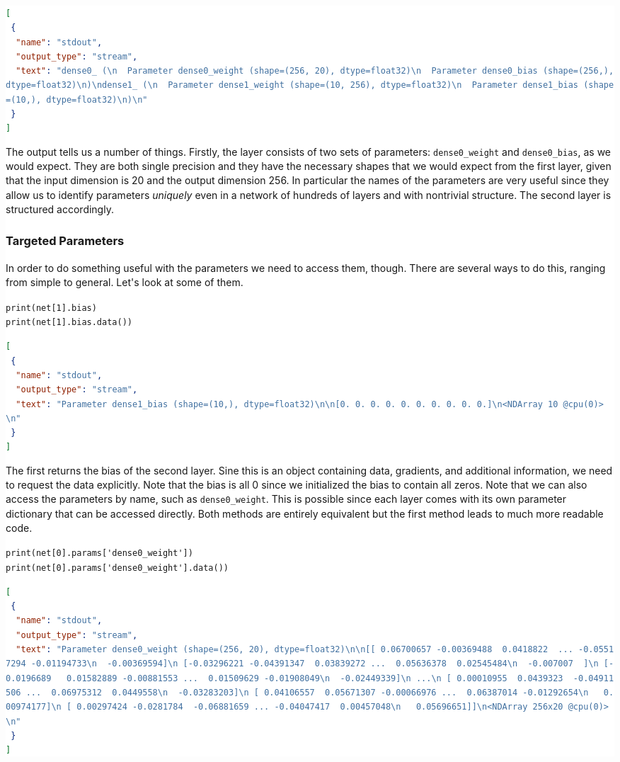 ```{.json .output n=2}
[
 {
  "name": "stdout",
  "output_type": "stream",
  "text": "dense0_ (\n  Parameter dense0_weight (shape=(256, 20), dtype=float32)\n  Parameter dense0_bias (shape=(256,), dtype=float32)\n)\ndense1_ (\n  Parameter dense1_weight (shape=(10, 256), dtype=float32)\n  Parameter dense1_bias (shape=(10,), dtype=float32)\n)\n"
 }
]
```

The output tells us a number of things. Firstly, the layer consists of two sets of parameters: `dense0_weight` and `dense0_bias`, as we would expect. They are both single precision and they have the necessary shapes that we would expect from the first layer, given that the input dimension is 20 and the output dimension 256. In particular the names of the parameters are very useful since they allow us to identify parameters *uniquely* even in a network of hundreds of layers and with nontrivial structure. The second layer is structured accordingly. 

### Targeted Parameters

In order to do something useful with the parameters we need to access them, though. There are several ways to do this, ranging from simple to general. Let's look at some of them. 

```{.python .input  n=3}
print(net[1].bias)
print(net[1].bias.data())
```

```{.json .output n=3}
[
 {
  "name": "stdout",
  "output_type": "stream",
  "text": "Parameter dense1_bias (shape=(10,), dtype=float32)\n\n[0. 0. 0. 0. 0. 0. 0. 0. 0. 0.]\n<NDArray 10 @cpu(0)>\n"
 }
]
```

The first returns the bias of the second layer. Sine this is an object containing data, gradients, and additional information, we need to request the data explicitly. Note that the bias is all 0 since we initialized the bias to contain all zeros. Note that we can also access the parameters by name, such as `dense0_weight`. This is possible since each layer comes with its own parameter dictionary that can be accessed directly. Both methods are entirely equivalent but the first method leads to much more readable code. 

```{.python .input  n=4}
print(net[0].params['dense0_weight'])
print(net[0].params['dense0_weight'].data())
```

```{.json .output n=4}
[
 {
  "name": "stdout",
  "output_type": "stream",
  "text": "Parameter dense0_weight (shape=(256, 20), dtype=float32)\n\n[[ 0.06700657 -0.00369488  0.0418822  ... -0.05517294 -0.01194733\n  -0.00369594]\n [-0.03296221 -0.04391347  0.03839272 ...  0.05636378  0.02545484\n  -0.007007  ]\n [-0.0196689   0.01582889 -0.00881553 ...  0.01509629 -0.01908049\n  -0.02449339]\n ...\n [ 0.00010955  0.0439323  -0.04911506 ...  0.06975312  0.0449558\n  -0.03283203]\n [ 0.04106557  0.05671307 -0.00066976 ...  0.06387014 -0.01292654\n   0.00974177]\n [ 0.00297424 -0.0281784  -0.06881659 ... -0.04047417  0.00457048\n   0.05696651]]\n<NDArray 256x20 @cpu(0)>\n"
 }
]
```
